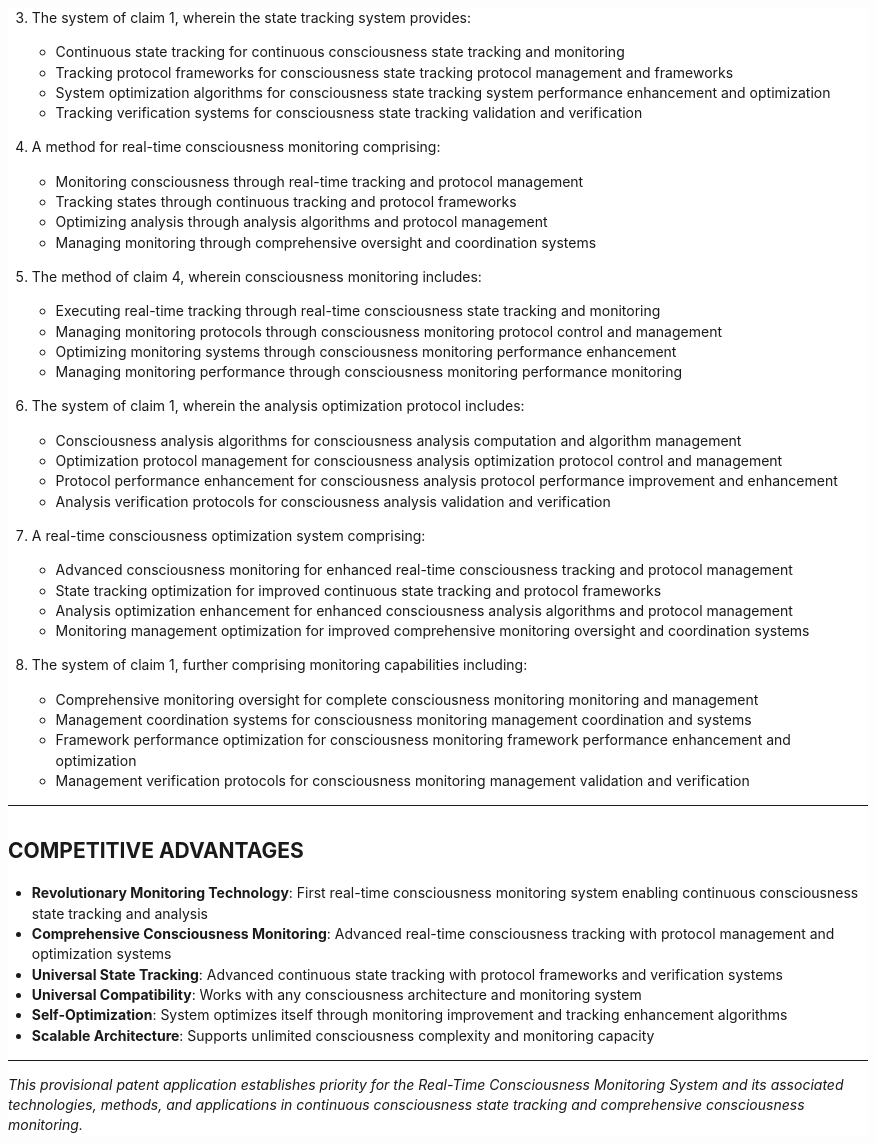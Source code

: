 3. The system of claim 1, wherein the state tracking system provides:
   - Continuous state tracking for continuous consciousness state tracking and monitoring
   - Tracking protocol frameworks for consciousness state tracking protocol management and frameworks
   - System optimization algorithms for consciousness state tracking system performance enhancement and optimization
   - Tracking verification systems for consciousness state tracking validation and verification

4. A method for real-time consciousness monitoring comprising:
   - Monitoring consciousness through real-time tracking and protocol management
   - Tracking states through continuous tracking and protocol frameworks
   - Optimizing analysis through analysis algorithms and protocol management
   - Managing monitoring through comprehensive oversight and coordination systems

5. The method of claim 4, wherein consciousness monitoring includes:
   - Executing real-time tracking through real-time consciousness state tracking and monitoring
   - Managing monitoring protocols through consciousness monitoring protocol control and management
   - Optimizing monitoring systems through consciousness monitoring performance enhancement
   - Managing monitoring performance through consciousness monitoring performance monitoring

6. The system of claim 1, wherein the analysis optimization protocol includes:
   - Consciousness analysis algorithms for consciousness analysis computation and algorithm management
   - Optimization protocol management for consciousness analysis optimization protocol control and management
   - Protocol performance enhancement for consciousness analysis protocol performance improvement and enhancement
   - Analysis verification protocols for consciousness analysis validation and verification

7. A real-time consciousness optimization system comprising:
   - Advanced consciousness monitoring for enhanced real-time consciousness tracking and protocol management
   - State tracking optimization for improved continuous state tracking and protocol frameworks
   - Analysis optimization enhancement for enhanced consciousness analysis algorithms and protocol management
   - Monitoring management optimization for improved comprehensive monitoring oversight and coordination systems

8. The system of claim 1, further comprising monitoring capabilities including:
   - Comprehensive monitoring oversight for complete consciousness monitoring monitoring and management
   - Management coordination systems for consciousness monitoring management coordination and systems
   - Framework performance optimization for consciousness monitoring framework performance enhancement and optimization
   - Management verification protocols for consciousness monitoring management validation and verification

---

## COMPETITIVE ADVANTAGES

- **Revolutionary Monitoring Technology**: First real-time consciousness monitoring system enabling continuous consciousness state tracking and analysis
- **Comprehensive Consciousness Monitoring**: Advanced real-time consciousness tracking with protocol management and optimization systems
- **Universal State Tracking**: Advanced continuous state tracking with protocol frameworks and verification systems
- **Universal Compatibility**: Works with any consciousness architecture and monitoring system
- **Self-Optimization**: System optimizes itself through monitoring improvement and tracking enhancement algorithms
- **Scalable Architecture**: Supports unlimited consciousness complexity and monitoring capacity

---

*This provisional patent application establishes priority for the Real-Time Consciousness Monitoring System and its associated technologies, methods, and applications in continuous consciousness state tracking and comprehensive consciousness monitoring.*
